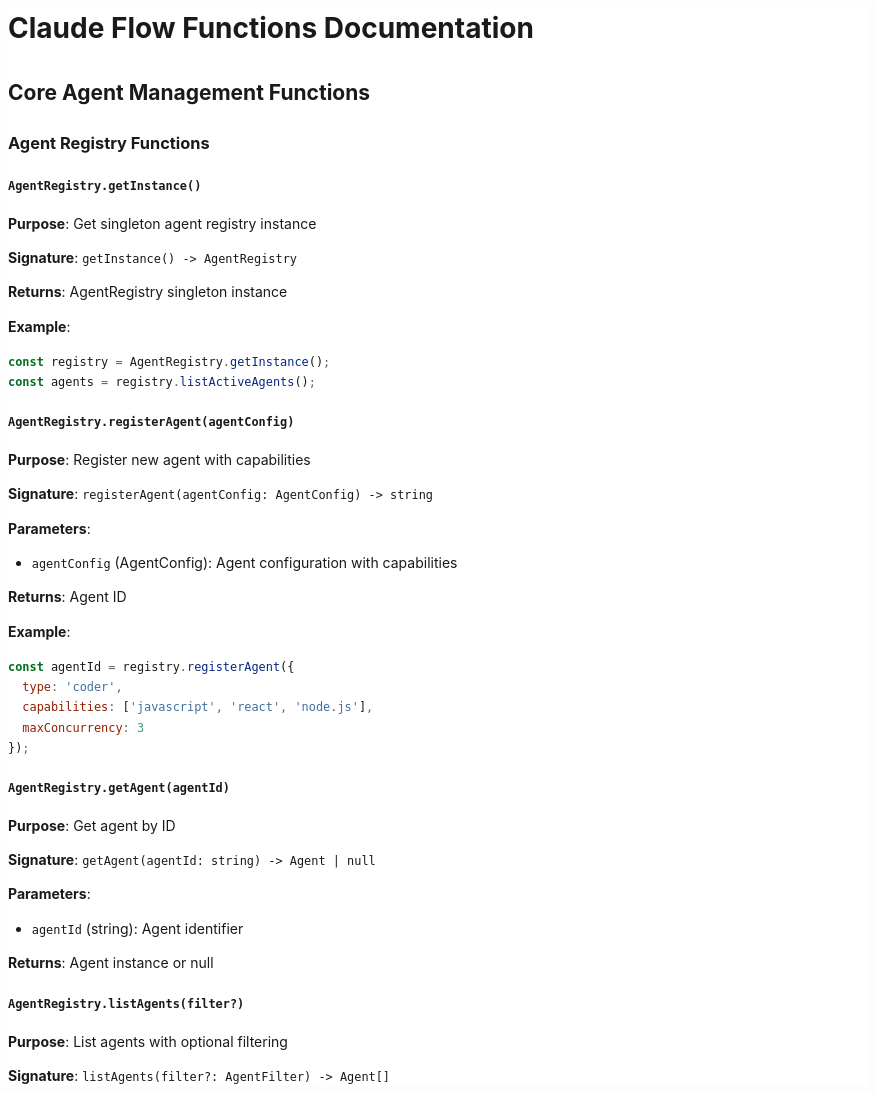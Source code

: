 # Claude Flow Functions Documentation

## Core Agent Management Functions

### Agent Registry Functions

#### `AgentRegistry.getInstance()`

**Purpose**: Get singleton agent registry instance

**Signature**: `getInstance() -> AgentRegistry`

**Returns**: AgentRegistry singleton instance

**Example**:
```javascript
const registry = AgentRegistry.getInstance();
const agents = registry.listActiveAgents();
```

#### `AgentRegistry.registerAgent(agentConfig)`

**Purpose**: Register new agent with capabilities

**Signature**: `registerAgent(agentConfig: AgentConfig) -> string`

**Parameters**:
- `agentConfig` (AgentConfig): Agent configuration with capabilities

**Returns**: Agent ID

**Example**:
```javascript
const agentId = registry.registerAgent({
  type: 'coder',
  capabilities: ['javascript', 'react', 'node.js'],
  maxConcurrency: 3
});
```

#### `AgentRegistry.getAgent(agentId)`

**Purpose**: Get agent by ID

**Signature**: `getAgent(agentId: string) -> Agent | null`

**Parameters**:
- `agentId` (string): Agent identifier

**Returns**: Agent instance or null

#### `AgentRegistry.listAgents(filter?)`

**Purpose**: List agents with optional filtering

**Signature**: `listAgents(filter?: AgentFilter) -> Agent[]`
